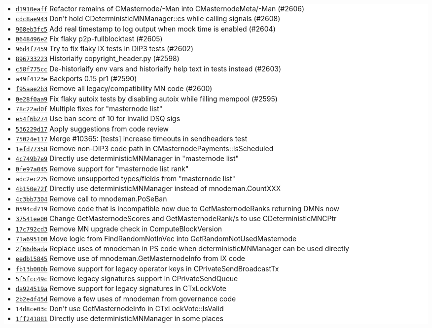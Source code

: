 - [`d1910eaff`](https://github.com/historia/historia/commit/d1910eaff) Refactor remains of CMasternode/-Man into CMasternodeMeta/-Man (#2606)
- [`cdc8ae943`](https://github.com/historia/historia/commit/cdc8ae943) Don't hold CDeterministicMNManager::cs while calling signals (#2608)
- [`968eb3fc5`](https://github.com/historia/historia/commit/968eb3fc5) Add real timestamp to log output when mock time is enabled (#2604)
- [`0648496e2`](https://github.com/historia/historia/commit/0648496e2) Fix flaky p2p-fullblocktest (#2605)
- [`96d4f7459`](https://github.com/historia/historia/commit/96d4f7459) Try to fix flaky IX tests in DIP3 tests (#2602)
- [`896733223`](https://github.com/historia/historia/commit/896733223) Historiaify copyright_header.py (#2598)
- [`c58f775cc`](https://github.com/historia/historia/commit/c58f775cc) De-historiaify env vars and historiaify help text in tests instead (#2603)
- [`a49f4123e`](https://github.com/historia/historia/commit/a49f4123e) Backports 0.15 pr1 (#2590)
- [`f95aae2b3`](https://github.com/historia/historia/commit/f95aae2b3) Remove all legacy/compatibility MN code (#2600)
- [`0e28f0aa9`](https://github.com/historia/historia/commit/0e28f0aa9) Fix flaky autoix tests by disabling autoix while filling mempool (#2595)
- [`78c22ad0f`](https://github.com/historia/historia/commit/78c22ad0f) Multiple fixes for "masternode list"
- [`e54f6b274`](https://github.com/historia/historia/commit/e54f6b274) Use ban score of 10 for invalid DSQ sigs
- [`536229d17`](https://github.com/historia/historia/commit/536229d17) Apply suggestions from code review
- [`75024e117`](https://github.com/historia/historia/commit/75024e117) Merge #10365: [tests] increase timeouts in sendheaders test
- [`1efd77358`](https://github.com/historia/historia/commit/1efd77358) Remove non-DIP3 code path in CMasternodePayments::IsScheduled
- [`4c749b7e9`](https://github.com/historia/historia/commit/4c749b7e9) Directly use deterministicMNManager in "masternode list"
- [`0fe97a045`](https://github.com/historia/historia/commit/0fe97a045) Remove support for "masternode list rank"
- [`adc2ec225`](https://github.com/historia/historia/commit/adc2ec225) Remove unsupported types/fields from "masternode list"
- [`4b150e72f`](https://github.com/historia/historia/commit/4b150e72f) Directly use deterministicMNManager instead of mnodeman.CountXXX
- [`4c3bb7304`](https://github.com/historia/historia/commit/4c3bb7304) Remove call to mnodeman.PoSeBan
- [`0594cd719`](https://github.com/historia/historia/commit/0594cd719) Remove code that is incompatible now due to GetMasternodeRanks returning DMNs now
- [`37541ee00`](https://github.com/historia/historia/commit/37541ee00) Change GetMasternodeScores and GetMasternodeRank/s to use CDeterministicMNCPtr
- [`17c792cd3`](https://github.com/historia/historia/commit/17c792cd3) Remove MN upgrade check in ComputeBlockVersion
- [`71a695100`](https://github.com/historia/historia/commit/71a695100) Move logic from FindRandomNotInVec into GetRandomNotUsedMasternode
- [`2f66d6ada`](https://github.com/historia/historia/commit/2f66d6ada) Replace uses of mnodeman in PS code when deterministicMNManager can be used directly
- [`eedb15845`](https://github.com/historia/historia/commit/eedb15845) Remove use of mnodeman.GetMasternodeInfo from IX code
- [`fb13b000b`](https://github.com/historia/historia/commit/fb13b000b) Remove support for legacy operator keys in CPrivateSendBroadcastTx
- [`5f5fcc49c`](https://github.com/historia/historia/commit/5f5fcc49c) Remove legacy signatures support in CPrivateSendQueue
- [`da924519a`](https://github.com/historia/historia/commit/da924519a) Remove support for legacy signatures in CTxLockVote
- [`2b2e4f45d`](https://github.com/historia/historia/commit/2b2e4f45d) Remove a few uses of mnodeman from governance code
- [`14d8ce03c`](https://github.com/historia/historia/commit/14d8ce03c) Don't use GetMasternodeInfo in CTxLockVote::IsValid
- [`1ff241881`](https://github.com/historia/historia/commit/1ff241881) Directly use deterministicMNManager in some places